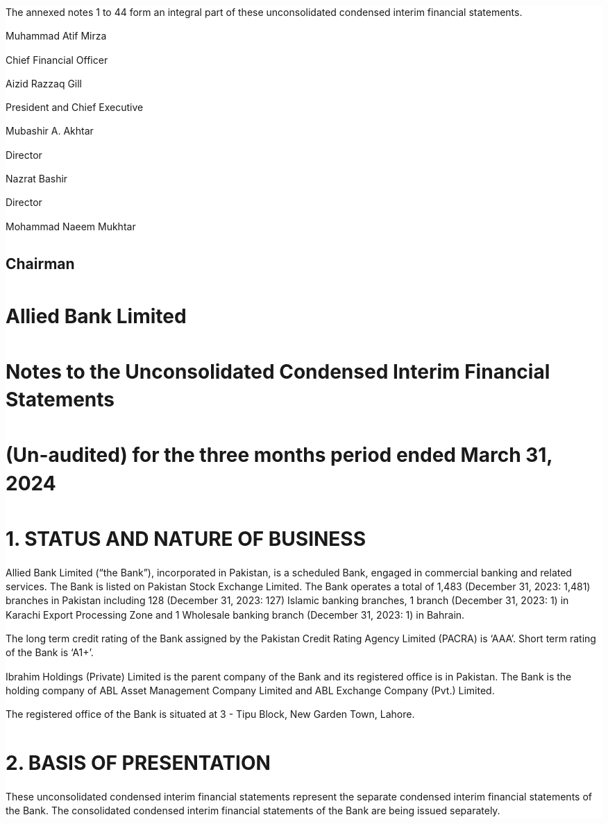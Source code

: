 The annexed notes 1 to 44 form an integral part of these unconsolidated condensed interim financial statements.

Muhammad Atif Mirza

Chief Financial Officer

Aizid Razzaq Gill

President and Chief Executive

Mubashir A. Akhtar

Director

Nazrat Bashir

Director

Mohammad Naeem Mukhtar

Chairman
---
# Allied Bank Limited

# Notes to the Unconsolidated Condensed Interim Financial Statements

# (Un-audited) for the three months period ended March 31, 2024

# 1. STATUS AND NATURE OF BUSINESS

Allied Bank Limited (“the Bank”), incorporated in Pakistan, is a scheduled Bank, engaged in commercial banking and related services. The Bank is listed on Pakistan Stock Exchange Limited. The Bank operates a total of 1,483 (December 31, 2023: 1,481) branches in Pakistan including 128 (December 31, 2023: 127) Islamic banking branches, 1 branch (December 31, 2023: 1) in Karachi Export Processing Zone and 1 Wholesale banking branch (December 31, 2023: 1) in Bahrain.

The long term credit rating of the Bank assigned by the Pakistan Credit Rating Agency Limited (PACRA) is ‘AAA’. Short term rating of the Bank is ‘A1+’.

Ibrahim Holdings (Private) Limited is the parent company of the Bank and its registered office is in Pakistan. The Bank is the holding company of ABL Asset Management Company Limited and ABL Exchange Company (Pvt.) Limited.

The registered office of the Bank is situated at 3 - Tipu Block, New Garden Town, Lahore.

# 2. BASIS OF PRESENTATION

These unconsolidated condensed interim financial statements represent the separate condensed interim financial statements of the Bank. The consolidated condensed interim financial statements of the Bank are being issued separately.
